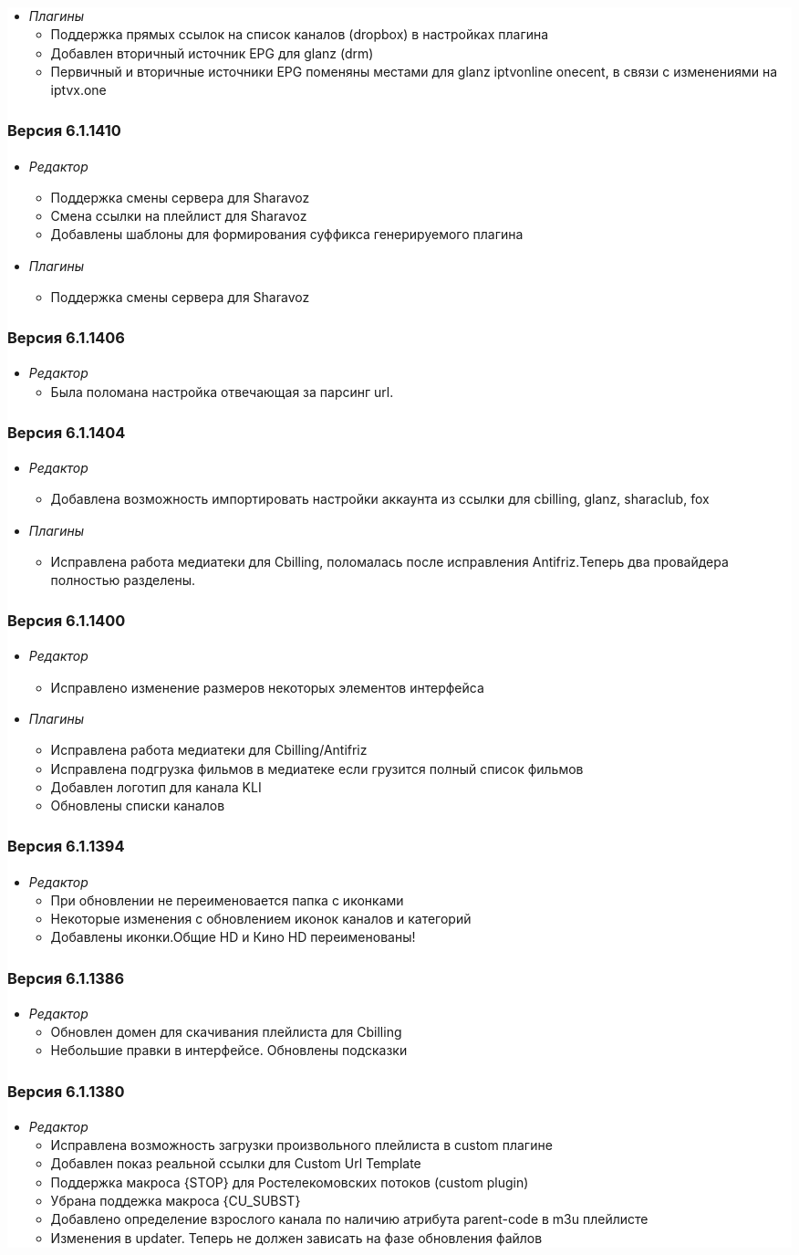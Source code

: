 - *Плагины*
  - Поддержка прямых ссылок на список каналов (dropbox) в настройках плагина
  - Добавлен вторичный источник EPG для glanz (drm)
  - Первичный и вторичные источники EPG поменяны местами для glanz iptvonline onecent, в связи с изменениями на iptvx.one

### Версия 6.1.1410
- *Редактор*
  - Поддержка смены сервера для Sharavoz
  - Смена ссылки на плейлист для Sharavoz
  - Добавлены шаблоны для формирования суффикса генерируемого плагина

- *Плагины*
  - Поддержка смены сервера для Sharavoz

### Версия 6.1.1406
- *Редактор*
  - Была поломана настройка отвечающая за парсинг url.

### Версия 6.1.1404
- *Редактор*
  - Добавлена возможность импортировать настройки аккаунта из ссылки для cbilling, glanz, sharaclub, fox

- *Плагины*
  - Исправлена работа медиатеки для Cbilling, поломалась после исправления Antifriz.Теперь два провайдера полностью разделены.

### Версия 6.1.1400
- *Редактор*
  - Исправлено изменение размеров некоторых элементов интерфейса

- *Плагины*
  - Исправлена работа медиатеки для Cbilling/Antifriz
  - Исправлена подгрузка фильмов в медиатеке если грузится полный список фильмов
  - Добавлен логотип для канала KLI
  - Обновлены списки каналов

### Версия 6.1.1394
- *Редактор*
  - При обновлении не переименовается папка с иконками
  - Некоторые изменения с обновлением иконок каналов и категорий
  - Добавлены иконки.Общие HD и Кино HD переименованы!

### Версия 6.1.1386
- *Редактор*
  - Обновлен домен для скачивания плейлиста для Cbilling
  - Небольшие правки в интерфейсе. Обновлены подсказки

### Версия 6.1.1380
- *Редактор*
  - Исправлена возможность загрузки произвольного плейлиста в custom плагине
  - Добавлен показ реальной ссылки для Custom Url Template
  - Поддержка макроса \{STOP} для Ростелекомовских потоков (custom plugin)
  - Убрана поддежка макроса \{CU_SUBST}
  - Добавлено определение взрослого канала по наличию атрибута parent-code в m3u плейлисте
  - Изменения в updater. Теперь не должен зависать на фазе обновления файлов
